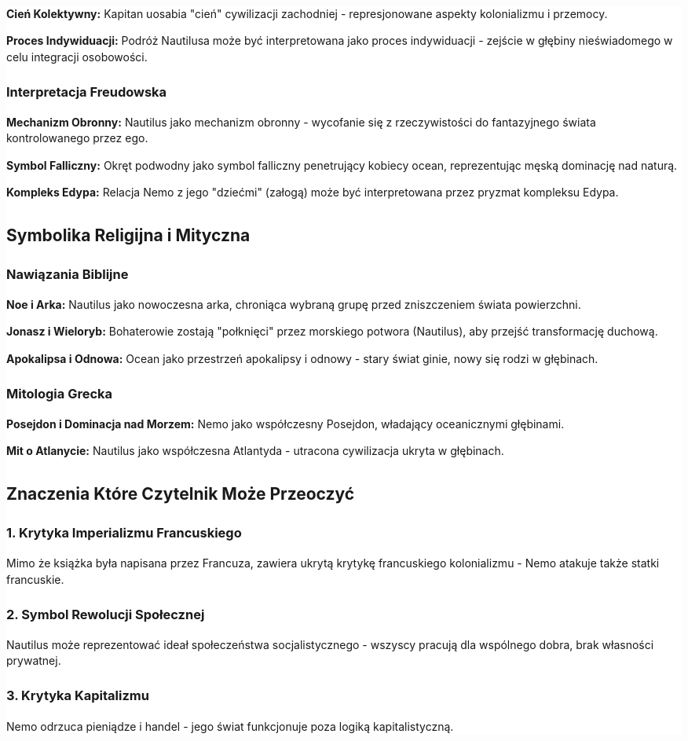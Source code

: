 **Cień Kolektywny:**
Kapitan uosabia "cień" cywilizacji zachodniej - represjonowane aspekty kolonializmu i przemocy.

**Proces Indywiduacji:**
Podróż Nautilusa może być interpretowana jako proces indywiduacji - zejście w głębiny nieświadomego w celu integracji osobowości.

### Interpretacja Freudowska

**Mechanizm Obronny:**
Nautilus jako mechanizm obronny - wycofanie się z rzeczywistości do fantazyjnego świata kontrolowanego przez ego.

**Symbol Falliczny:**
Okręt podwodny jako symbol falliczny penetrujący kobiecy ocean, reprezentując męską dominację nad naturą.

**Kompleks Edypa:**
Relacja Nemo z jego "dziećmi" (załogą) może być interpretowana przez pryzmat kompleksu Edypa.

## Symbolika Religijna i Mityczna

### Nawiązania Biblijne

**Noe i Arka:**
Nautilus jako nowoczesna arka, chroniąca wybraną grupę przed zniszczeniem świata powierzchni.

**Jonasz i Wieloryb:**
Bohaterowie zostają "połknięci" przez morskiego potwora (Nautilus), aby przejść transformację duchową.

**Apokalipsa i Odnowa:**
Ocean jako przestrzeń apokalipsy i odnowy - stary świat ginie, nowy się rodzi w głębinach.

### Mitologia Grecka

**Posejdon i Dominacja nad Morzem:**
Nemo jako współczesny Posejdon, władający oceanicznymi głębinami.

**Mit o Atlanycie:**
Nautilus jako współczesna Atlantyda - utracona cywilizacja ukryta w głębinach.

## Znaczenia Które Czytelnik Może Przeoczyć

### 1. **Krytyka Imperializmu Francuskiego**
Mimo że książka była napisana przez Francuza, zawiera ukrytą krytykę francuskiego kolonializmu - Nemo atakuje także statki francuskie.

### 2. **Symbol Rewolucji Społecznej**
Nautilus może reprezentować ideał społeczeństwa socjalistycznego - wszyscy pracują dla wspólnego dobra, brak własności prywatnej.

### 3. **Krytyka Kapitalizmu**
Nemo odrzuca pieniądze i handel - jego świat funkcjonuje poza logiką kapitalistyczną.
